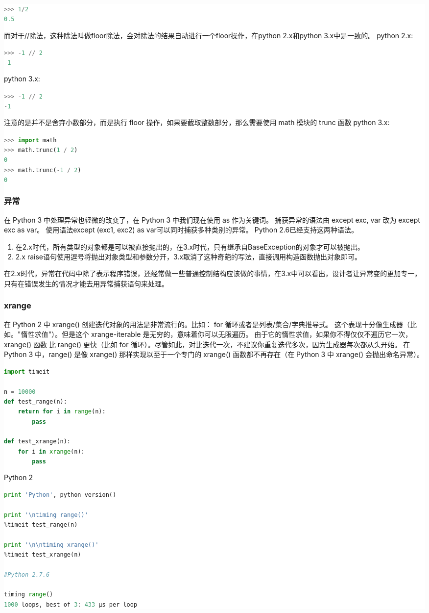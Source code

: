 ```python
>>> 1/2
0.5
```
而对于//除法，这种除法叫做floor除法，会对除法的结果自动进行一个floor操作，在python 2.x和python 3.x中是一致的。
python 2.x:
```python
>>> -1 // 2
-1
```
python 3.x:
```python
>>> -1 // 2
-1
```
注意的是并不是舍弃小数部分，而是执行 floor 操作，如果要截取整数部分，那么需要使用 math 模块的 trunc 函数
python 3.x:
```python
>>> import math
>>> math.trunc(1 / 2)
0
>>> math.trunc(-1 / 2)
0
```
### 异常
在 Python 3 中处理异常也轻微的改变了，在 Python 3 中我们现在使用 as 作为关键词。
捕获异常的语法由 except exc, var 改为 except exc as var。
使用语法except (exc1, exc2) as var可以同时捕获多种类别的异常。 Python 2.6已经支持这两种语法。
1. 在2.x时代，所有类型的对象都是可以被直接抛出的，在3.x时代，只有继承自BaseException的对象才可以被抛出。 
2. 2.x raise语句使用逗号将抛出对象类型和参数分开，3.x取消了这种奇葩的写法，直接调用构造函数抛出对象即可。 

在2.x时代，异常在代码中除了表示程序错误，还经常做一些普通控制结构应该做的事情，在3.x中可以看出，设计者让异常变的更加专一，只有在错误发生的情况才能去用异常捕获语句来处理。

### xrange
在 Python 2 中 xrange() 创建迭代对象的用法是非常流行的。比如： for 循环或者是列表/集合/字典推导式。 
这个表现十分像生成器（比如。"惰性求值"）。但是这个 xrange-iterable 是无穷的，意味着你可以无限遍历。 
由于它的惰性求值，如果你不得仅仅不遍历它一次，xrange() 函数 比 range() 更快（比如 for 循环）。尽管如此，对比迭代一次，不建议你重复迭代多次，因为生成器每次都从头开始。 
在 Python 3 中，range() 是像 xrange() 那样实现以至于一个专门的 xrange() 函数都不再存在（在 Python 3 中 xrange() 会抛出命名异常）。
```python
import timeit

n = 10000
def test_range(n):
    return for i in range(n):
        pass

def test_xrange(n):
    for i in xrange(n):
        pass   
```
Python 2
```python
print 'Python', python_version()

print '\ntiming range()' 
%timeit test_range(n)

print '\n\ntiming xrange()' 
%timeit test_xrange(n)

#Python 2.7.6

timing range()
1000 loops, best of 3: 433 µs per loop

```